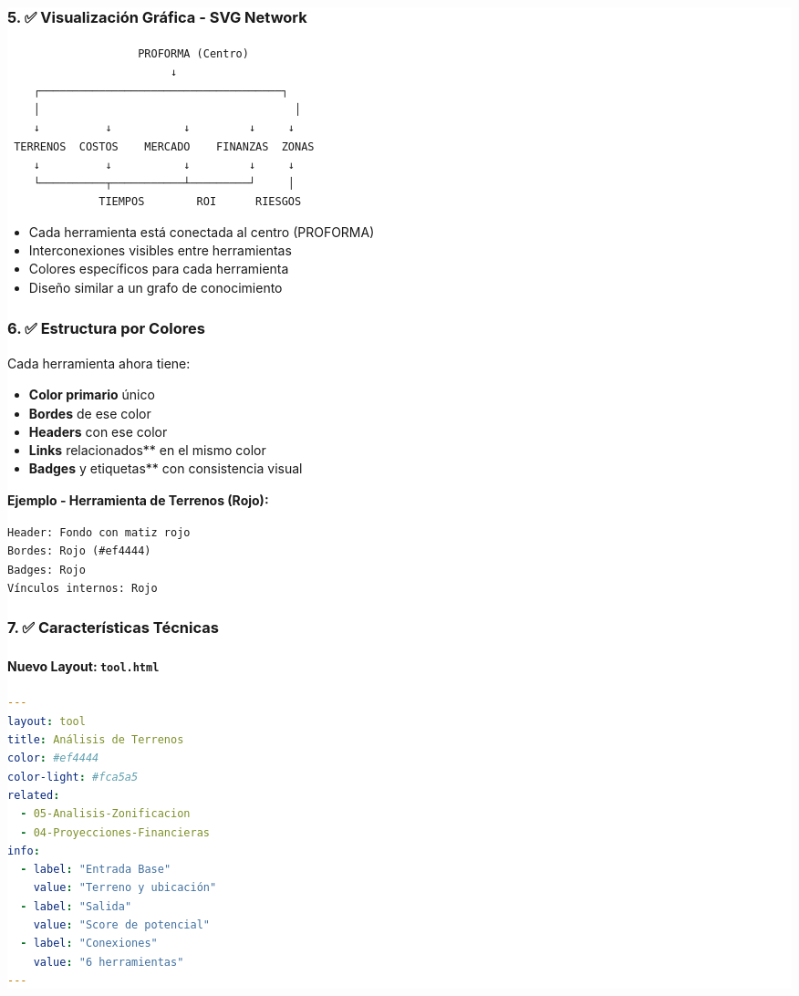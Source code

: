 ### 5. ✅ Visualización Gráfica - SVG Network

```
                    PROFORMA (Centro)
                         ↓
    ┌─────────────────────────────────────┐
    │                                       │
    ↓          ↓           ↓         ↓     ↓
 TERRENOS  COSTOS    MERCADO    FINANZAS  ZONAS
    ↓          ↓           ↓         ↓     ↓
    └──────────┬───────────┴─────────┘     │
              TIEMPOS        ROI      RIESGOS
```

- Cada herramienta está conectada al centro (PROFORMA)
- Interconexiones visibles entre herramientas
- Colores específicos para cada herramienta
- Diseño similar a un grafo de conocimiento

### 6. ✅ Estructura por Colores

Cada herramienta ahora tiene:
- **Color primario** único
- **Bordes** de ese color
- **Headers** con ese color
- **Links** relacionados** en el mismo color
- **Badges** y etiquetas** con consistencia visual

**Ejemplo - Herramienta de Terrenos (Rojo):**
```html
Header: Fondo con matiz rojo
Bordes: Rojo (#ef4444)
Badges: Rojo
Vínculos internos: Rojo
```

### 7. ✅ Características Técnicas

#### Nuevo Layout: `tool.html`
```yaml
---
layout: tool
title: Análisis de Terrenos
color: #ef4444
color-light: #fca5a5
related:
  - 05-Analisis-Zonificacion
  - 04-Proyecciones-Financieras
info:
  - label: "Entrada Base"
    value: "Terreno y ubicación"
  - label: "Salida"
    value: "Score de potencial"
  - label: "Conexiones"
    value: "6 herramientas"
---
```
